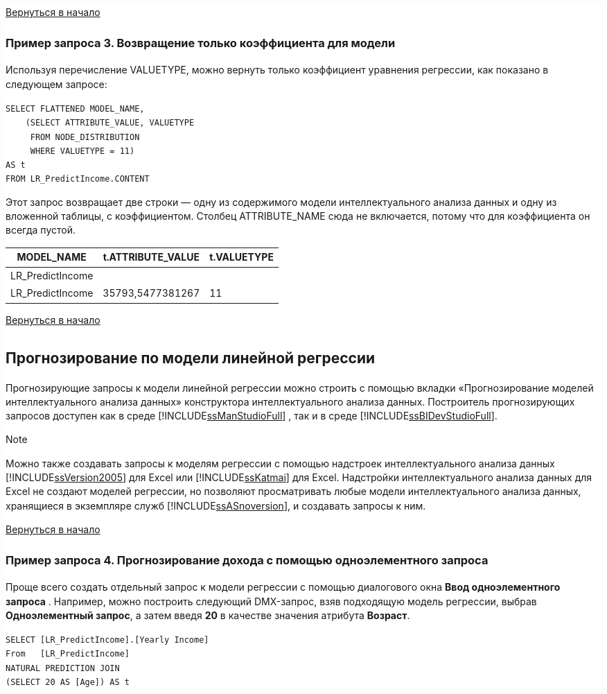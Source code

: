  [Вернуться в начало](#bkmk_top)  
  
###  <a name="bkmk_Query3"></a> Пример запроса 3. Возвращение только коэффициента для модели  
 Используя перечисление VALUETYPE, можно вернуть только коэффициент уравнения регрессии, как показано в следующем запросе:  
  
```  
SELECT FLATTENED MODEL_NAME,  
    (SELECT ATTRIBUTE_VALUE, VALUETYPE  
     FROM NODE_DISTRIBUTION  
     WHERE VALUETYPE = 11)   
AS t  
FROM LR_PredictIncome.CONTENT  
```  
  
 Этот запрос возвращает две строки — одну из содержимого модели интеллектуального анализа данных и одну из вложенной таблицы, с коэффициентом. Столбец ATTRIBUTE_NAME сюда не включается, потому что для коэффициента он всегда пустой.  
  
|MODEL_NAME|t.ATTRIBUTE_VALUE|t.VALUETYPE|  
|-----------------|------------------------|-----------------|  
|LR_PredictIncome|||  
|LR_PredictIncome|35793,5477381267|11|  
  
 [Вернуться в начало](#bkmk_top)  
  
## <a name="making-predictions-from-a-linear-regression-model"></a>Прогнозирование по модели линейной регрессии  
 Прогнозирующие запросы к модели линейной регрессии можно строить с помощью вкладки «Прогнозирование моделей интеллектуального анализа данных» конструктора интеллектуального анализа данных. Построитель прогнозирующих запросов доступен как в среде [!INCLUDE[ssManStudioFull](../../includes/ssmanstudiofull-md.md)] , так и в среде [!INCLUDE[ssBIDevStudioFull](../../includes/ssbidevstudiofull-md.md)].  
  
> [!NOTE]  
>  Можно также создавать запросы к моделям регрессии с помощью надстроек интеллектуального анализа данных [!INCLUDE[ssVersion2005](../../includes/ssversion2005-md.md)] для Excel или [!INCLUDE[ssKatmai](../../includes/sskatmai-md.md)] для Excel. Надстройки интеллектуального анализа данных для Excel не создают моделей регрессии, но позволяют просматривать любые модели интеллектуального анализа данных, хранящиеся в экземпляре служб [!INCLUDE[ssASnoversion](../../includes/ssasnoversion-md.md)], и создавать запросы к ним.  
  
 [Вернуться в начало](#bkmk_top)  
  
###  <a name="bkmk_Query4"></a> Пример запроса 4. Прогнозирование дохода с помощью одноэлементного запроса  
 Проще всего создать отдельный запрос к модели регрессии с помощью диалогового окна **Ввод одноэлементного запроса** . Например, можно построить следующий DMX-запрос, взяв подходящую модель регрессии, выбрав **Одноэлементный запрос**, а затем введя **20** в качестве значения атрибута **Возраст**.  
  
```  
SELECT [LR_PredictIncome].[Yearly Income]  
From   [LR_PredictIncome]  
NATURAL PREDICTION JOIN  
(SELECT 20 AS [Age]) AS t  
```  
  